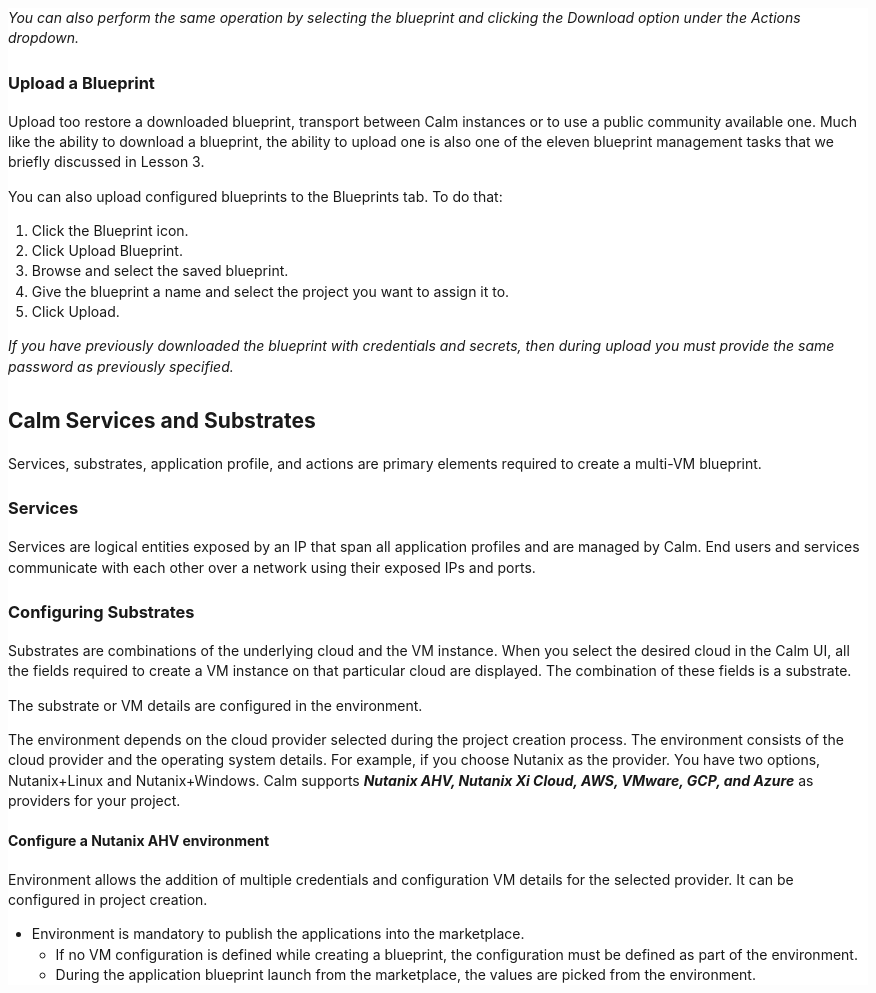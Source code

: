 *You can also perform the same operation by selecting the blueprint and clicking the Download option under the Actions dropdown.*

### Upload a Blueprint

Upload too restore a downloaded blueprint, transport between Calm instances or to use a public community available one. Much like the ability to download a blueprint, the ability to upload one is also one of the eleven blueprint management tasks that we briefly discussed in Lesson 3.

You can also upload configured blueprints to the Blueprints tab. To do that:

1. Click the Blueprint icon.
2. Click Upload Blueprint.
3. Browse and select the saved blueprint.
4. Give the blueprint a name and select the project you want to assign it to.
5. Click Upload.

*If you have previously downloaded the blueprint with credentials and secrets, then during upload you must provide the same password as previously specified.*

## Calm Services and Substrates

Services, substrates, application profile, and actions are primary elements required to create a multi-VM blueprint.

### Services

Services are logical entities exposed by an IP that span all application profiles and are managed by Calm. End users and services communicate with each other over a network using their exposed IPs and ports.

### Configuring Substrates

Substrates are combinations of the underlying cloud and the VM instance. When you select the desired cloud in the Calm UI, all the fields required to create a VM instance on that particular cloud are displayed. The combination of these fields is a substrate.

The substrate or VM details are configured in the environment.

The environment depends on the cloud provider selected during the project creation process. The environment consists of the cloud provider and the operating system details. For example, if you choose Nutanix as the provider. You have two options, Nutanix+Linux and Nutanix+Windows. Calm supports ***Nutanix AHV, Nutanix Xi Cloud, AWS, VMware, GCP, and Azure*** as providers for your project. 

#### Configure a Nutanix AHV environment

Environment allows the addition of multiple credentials and configuration VM details for the selected provider. It can be configured in project creation.

- Environment is mandatory to publish the applications into the marketplace.
  - If no VM configuration is defined while creating a blueprint, the configuration must be defined as part of the environment.
  - During the application blueprint launch from the marketplace, the values are picked from the environment.
